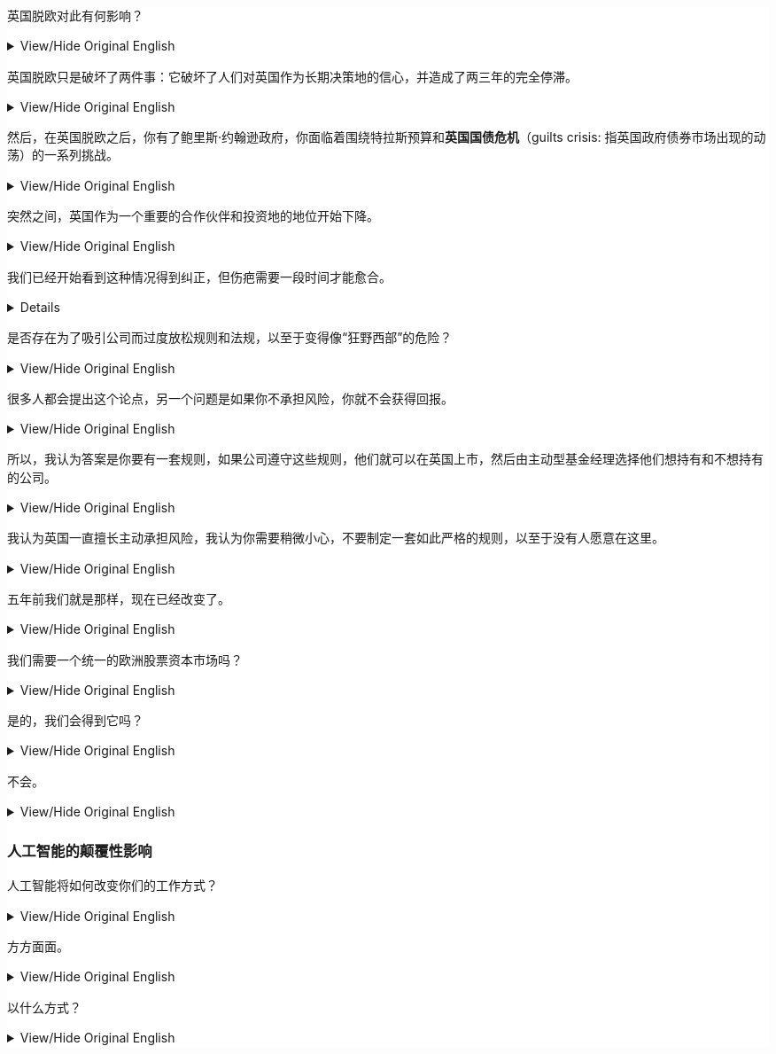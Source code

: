 英国脱欧对此有何影响？

<details><summary>View/Hide Original English</summary></details>

英国脱欧只是破坏了两件事：它破坏了人们对英国作为长期决策地的信心，并造成了两三年的完全停滞。

<details><summary>View/Hide Original English</summary></details>

然后，在英国脱欧之后，你有了鲍里斯·约翰逊政府，你面临着围绕特拉斯预算和**英国国债危机**（guilts crisis: 指英国政府债券市场出现的动荡）的一系列挑战。

<details><summary>View/Hide Original English</summary></details>

突然之间，英国作为一个重要的合作伙伴和投资地的地位开始下降。

<details><summary>View/Hide Original English</summary></details>

我们已经开始看到这种情况得到纠正，但伤疤需要一段时间才能愈合。

<details></details>

是否存在为了吸引公司而过度放松规则和法规，以至于变得像“狂野西部”的危险？

<details><summary>View/Hide Original English</summary></details>

很多人都会提出这个论点，另一个问题是如果你不承担风险，你就不会获得回报。

<details><summary>View/Hide Original English</summary></details>

所以，我认为答案是你要有一套规则，如果公司遵守这些规则，他们就可以在英国上市，然后由主动型基金经理选择他们想持有和不想持有的公司。

<details><summary>View/Hide Original English</summary></details>

我认为英国一直擅长主动承担风险，我认为你需要稍微小心，不要制定一套如此严格的规则，以至于没有人愿意在这里。

<details><summary>View/Hide Original English</summary></details>

五年前我们就是那样，现在已经改变了。

<details><summary>View/Hide Original English</summary></details>

我们需要一个统一的欧洲股票资本市场吗？

<details><summary>View/Hide Original English</summary></details>

是的，我们会得到它吗？

<details><summary>View/Hide Original English</summary></details>

不会。

<details><summary>View/Hide Original English</summary></details>

### 人工智能的颠覆性影响

人工智能将如何改变你们的工作方式？

<details><summary>View/Hide Original English</summary></details>

方方面面。

<details><summary>View/Hide Original English</summary></details>

以什么方式？

<details><summary>View/Hide Original English</summary></details>
